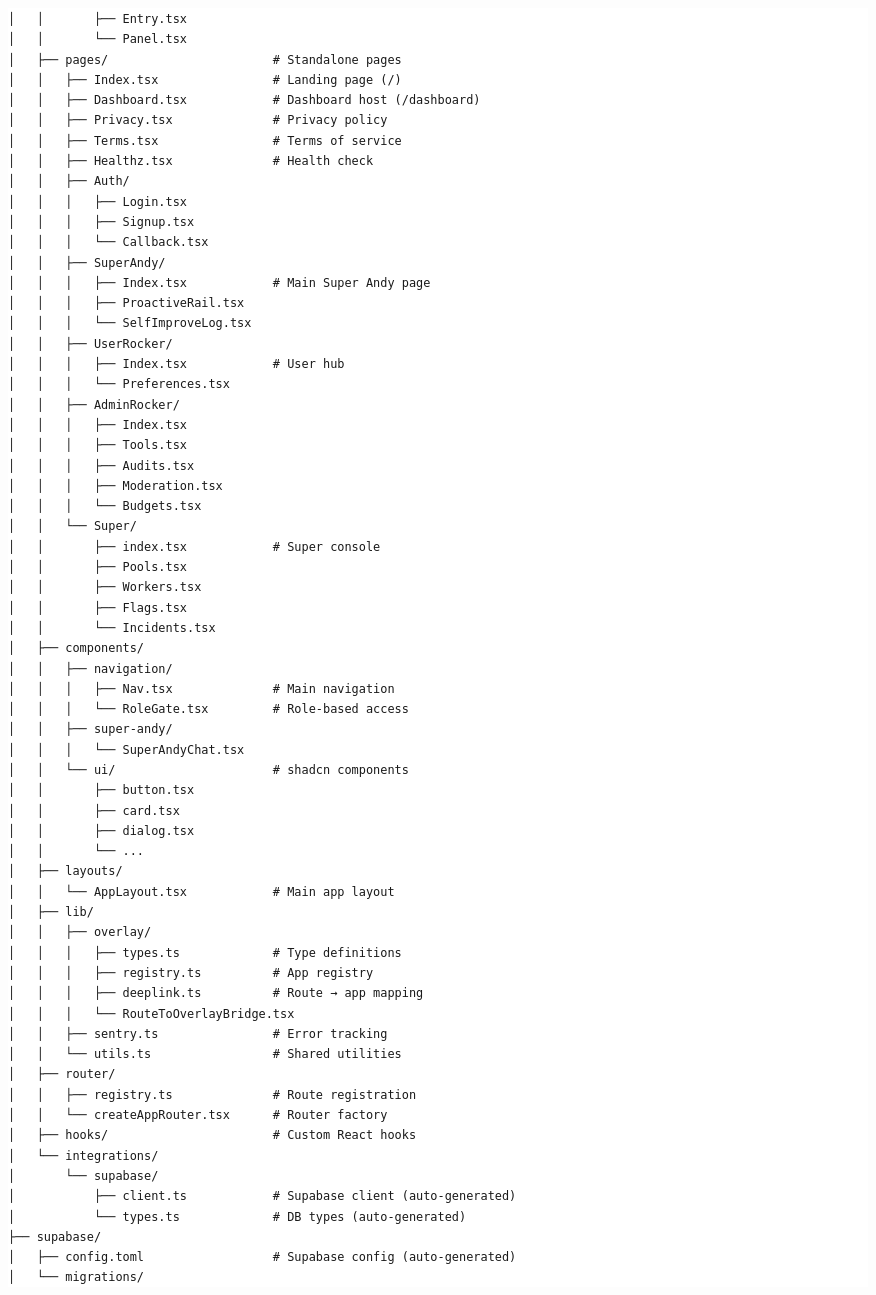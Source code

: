 ```
│   │       ├── Entry.tsx
│   │       └── Panel.tsx
│   ├── pages/                       # Standalone pages
│   │   ├── Index.tsx                # Landing page (/)
│   │   ├── Dashboard.tsx            # Dashboard host (/dashboard)
│   │   ├── Privacy.tsx              # Privacy policy
│   │   ├── Terms.tsx                # Terms of service
│   │   ├── Healthz.tsx              # Health check
│   │   ├── Auth/
│   │   │   ├── Login.tsx
│   │   │   ├── Signup.tsx
│   │   │   └── Callback.tsx
│   │   ├── SuperAndy/
│   │   │   ├── Index.tsx            # Main Super Andy page
│   │   │   ├── ProactiveRail.tsx
│   │   │   └── SelfImproveLog.tsx
│   │   ├── UserRocker/
│   │   │   ├── Index.tsx            # User hub
│   │   │   └── Preferences.tsx
│   │   ├── AdminRocker/
│   │   │   ├── Index.tsx
│   │   │   ├── Tools.tsx
│   │   │   ├── Audits.tsx
│   │   │   ├── Moderation.tsx
│   │   │   └── Budgets.tsx
│   │   └── Super/
│   │       ├── index.tsx            # Super console
│   │       ├── Pools.tsx
│   │       ├── Workers.tsx
│   │       ├── Flags.tsx
│   │       └── Incidents.tsx
│   ├── components/
│   │   ├── navigation/
│   │   │   ├── Nav.tsx              # Main navigation
│   │   │   └── RoleGate.tsx         # Role-based access
│   │   ├── super-andy/
│   │   │   └── SuperAndyChat.tsx
│   │   └── ui/                      # shadcn components
│   │       ├── button.tsx
│   │       ├── card.tsx
│   │       ├── dialog.tsx
│   │       └── ...
│   ├── layouts/
│   │   └── AppLayout.tsx            # Main app layout
│   ├── lib/
│   │   ├── overlay/
│   │   │   ├── types.ts             # Type definitions
│   │   │   ├── registry.ts          # App registry
│   │   │   ├── deeplink.ts          # Route → app mapping
│   │   │   └── RouteToOverlayBridge.tsx
│   │   ├── sentry.ts                # Error tracking
│   │   └── utils.ts                 # Shared utilities
│   ├── router/
│   │   ├── registry.ts              # Route registration
│   │   └── createAppRouter.tsx      # Router factory
│   ├── hooks/                       # Custom React hooks
│   └── integrations/
│       └── supabase/
│           ├── client.ts            # Supabase client (auto-generated)
│           └── types.ts             # DB types (auto-generated)
├── supabase/
│   ├── config.toml                  # Supabase config (auto-generated)
│   └── migrations/
```